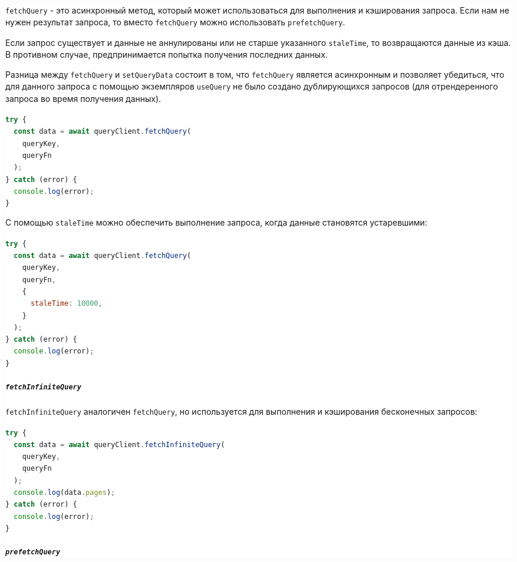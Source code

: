 `fetchQuery` - это асинхронный метод, который может использоваться для выполнения и кэширования запроса. Если нам не нужен результат запроса, то вместо `fetchQuery` можно использовать `prefetchQuery`.

Если запрос существует и данные не аннулированы или не старше указанного `staleTime`, то возвращаются данные из кэша. В противном случае, предпринимается попытка получения последних данных.

Разница между `fetchQuery` и `setQueryData` состоит в том, что `fetchQuery` является асинхронным и позволяет убедиться, что для данного запроса с помощью экземпляров `useQuery` не было создано дублирующихся запросов (для отрендеренного запроса во время получения данных).

```js
try {
  const data = await queryClient.fetchQuery(
    queryKey,
    queryFn
  );
} catch (error) {
  console.log(error);
}
```

С помощью `staleTime` можно обеспечить выполнение запроса, когда данные становятся устаревшими:

```js
try {
  const data = await queryClient.fetchQuery(
    queryKey,
    queryFn,
    {
      staleTime: 10000,
    }
  );
} catch (error) {
  console.log(error);
}
```

##### `fetchInfiniteQuery`

`fetchInfiniteQuery` аналогичен `fetchQuery`, но используется для выполнения и кэширования бесконечных запросов:

```js
try {
  const data = await queryClient.fetchInfiniteQuery(
    queryKey,
    queryFn
  );
  console.log(data.pages);
} catch (error) {
  console.log(error);
}
```

##### `prefetchQuery`
